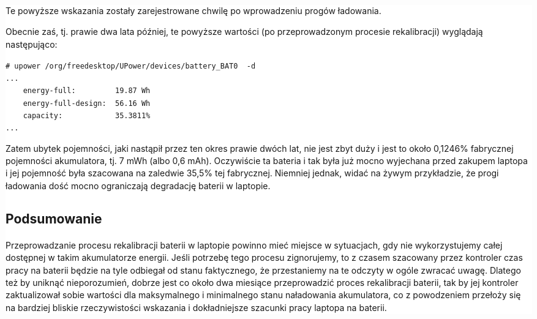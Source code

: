 Te powyższe wskazania zostały zarejestrowane chwilę po wprowadzeniu progów ładowania.

Obecnie zaś, tj. prawie dwa lata później, te powyższe wartości (po przeprowadzonym procesie
rekalibracji) wyglądają następująco:

    # upower /org/freedesktop/UPower/devices/battery_BAT0  -d
    ...
        energy-full:         19.87 Wh
        energy-full-design:  56.16 Wh
        capacity:            35.3811%
    ...

Zatem ubytek pojemności, jaki nastąpił przez ten okres prawie dwóch lat, nie jest zbyt duży i jest
to około 0,1246% fabrycznej pojemności akumulatora, tj. 7 mWh (albo 0,6 mAh). Oczywiście ta bateria
i tak była już mocno wyjechana przed zakupem laptopa i jej pojemność była szacowana na zaledwie
35,5% tej fabrycznej. Niemniej jednak, widać na żywym przykładzie, że progi ładowania dość mocno
ograniczają degradację baterii w laptopie.

## Podsumowanie

Przeprowadzanie procesu rekalibracji baterii w laptopie powinno mieć miejsce w sytuacjach, gdy nie
wykorzystujemy całej dostępnej w takim akumulatorze energii. Jeśli potrzebę tego procesu
zignorujemy, to z czasem szacowany przez kontroler czas pracy na baterii będzie na tyle odbiegał od
stanu faktycznego, że przestaniemy na te odczyty w ogóle zwracać uwagę. Dlatego też by uniknąć
nieporozumień, dobrze jest co około dwa miesiące przeprowadzić proces rekalibracji baterii, tak by
jej kontroler zaktualizował sobie wartości dla maksymalnego i minimalnego stanu naładowania
akumulatora, co z powodzeniem przełoży się na bardziej bliskie rzeczywistości wskazania i
dokładniejsze szacunki pracy laptopa na baterii.


[1]: /post/jak-ograniczyc-ladowanie-baterii-w-laptopie-thinkpad-t430/
[2]: https://linrunner.de/tlp/introduction.html
[3]: https://github.com/mkottman/acpi_call
[4]: https://patchwork.kernel.org/project/platform-driver-x86/cover/20211123232704.25394-1-linux@weissschuh.net/
[5]: /post/poradnik-maintainera-czyli-jak-zrobic-pakiet-deb/
[6]: /post/budowanie-kernela-linux-dla-konkretnej-maszyny-z-debianem/
